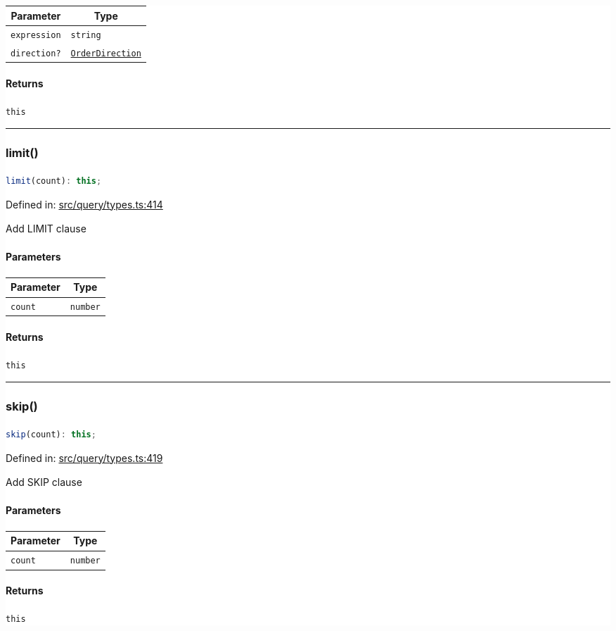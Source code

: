| Parameter | Type |
| ------ | ------ |
| `expression` | `string` |
| `direction?` | [`OrderDirection`](../enumerations/OrderDirection.md) |

#### Returns

`this`

***

### limit()

```ts
limit(count): this;
```

Defined in: [src/query/types.ts:414](https://github.com/standardbeagle/ageSchemaClient/blob/main/src/query/types.ts#L414)

Add LIMIT clause

#### Parameters

| Parameter | Type |
| ------ | ------ |
| `count` | `number` |

#### Returns

`this`

***

### skip()

```ts
skip(count): this;
```

Defined in: [src/query/types.ts:419](https://github.com/standardbeagle/ageSchemaClient/blob/main/src/query/types.ts#L419)

Add SKIP clause

#### Parameters

| Parameter | Type |
| ------ | ------ |
| `count` | `number` |

#### Returns

`this`
